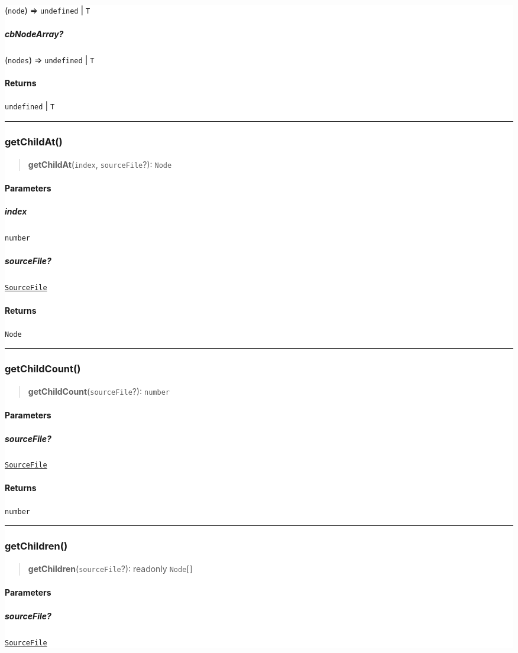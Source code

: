 (`node`) => `undefined` \| `T`

##### cbNodeArray?

(`nodes`) => `undefined` \| `T`

#### Returns

`undefined` \| `T`

***

### getChildAt()

> **getChildAt**(`index`, `sourceFile`?): `Node`

#### Parameters

##### index

`number`

##### sourceFile?

[`SourceFile`](SourceFile.md)

#### Returns

`Node`

***

### getChildCount()

> **getChildCount**(`sourceFile`?): `number`

#### Parameters

##### sourceFile?

[`SourceFile`](SourceFile.md)

#### Returns

`number`

***

### getChildren()

> **getChildren**(`sourceFile`?): readonly `Node`[]

#### Parameters

##### sourceFile?

[`SourceFile`](SourceFile.md)

